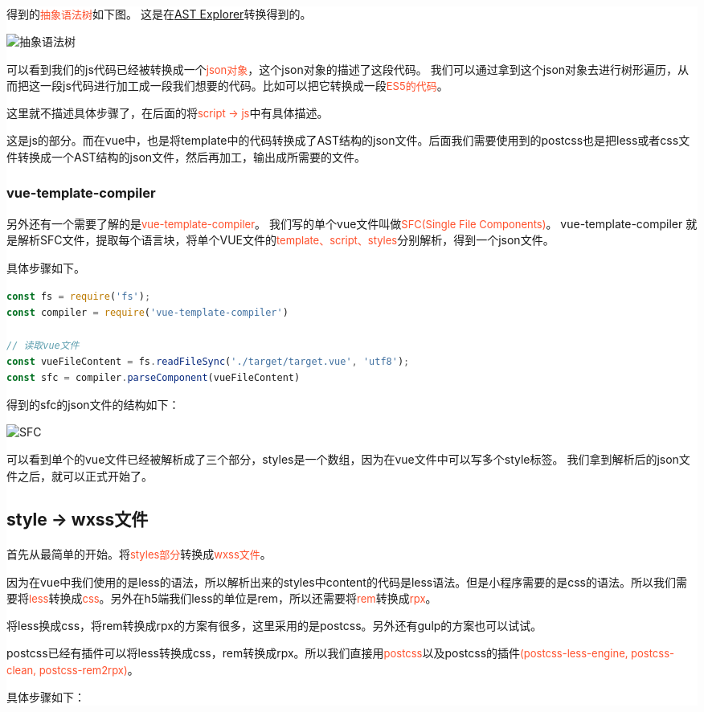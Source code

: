 得到的<font color=#ff502c size=2>抽象语法树</font>如下图。
这是在[AST Explorer](https://astexplorer.net/)转换得到的。

![抽象语法树](https://user-gold-cdn.xitu.io/2019/8/27/16cd0f2393824733?w=1059&h=1172&f=png&s=57135 "抽象语法树")

可以看到我们的js代码已经被转换成一个<font color=#ff502c size=2>json对象</font>，这个json对象的描述了这段代码。
我们可以通过拿到这个json对象去进行树形遍历，从而把这一段js代码进行加工成一段我们想要的代码。比如可以把它转换成一段<font color=#ff502c size=2>ES5的代码</font>。

这里就不描述具体步骤了，在后面的将<font color=#ff502c size=2>script -> js</font>中有具体描述。

这是js的部分。而在vue中，也是将template中的代码转换成了AST结构的json文件。后面我们需要使用到的postcss也是把less或者css文件转换成一个AST结构的json文件，然后再加工，输出成所需要的文件。
<a name="vue-template-compiler"></a>

### vue-template-compiler

另外还有一个需要了解的是<font color=#ff502c size=2>vue-template-compiler</font>。
我们写的单个vue文件叫做<font color=#ff502c size=2>SFC(Single File Components)</font>。
vue-template-compiler 就是解析SFC文件，提取每个语言块，将单个VUE文件的<font color=#ff502c size=2>template、script、styles</font>分别解析，得到一个json文件。

具体步骤如下。

```javascript
const fs = require('fs');
const compiler = require('vue-template-compiler')

// 读取vue文件
const vueFileContent = fs.readFileSync('./target/target.vue', 'utf8');
const sfc = compiler.parseComponent(vueFileContent)

```

得到的sfc的json文件的结构如下：

![SFC](https://user-gold-cdn.xitu.io/2019/8/27/16cd0f239372a22c?w=1619&h=1218&f=png&s=93648 "SFC")

可以看到单个的vue文件已经被解析成了三个部分，styles是一个数组，因为在vue文件中可以写多个style标签。
我们拿到解析后的json文件之后，就可以正式开始了。
<a name="style---wxss文件"></a>

## style -> wxss文件

首先从最简单的开始。将<font color=#ff502c size=2>styles部分</font>转换成<font color=#ff502c size=2>wxss文件</font>。

因为在vue中我们使用的是less的语法，所以解析出来的styles中content的代码是less语法。但是小程序需要的是css的语法。所以我们需要将<font color=#ff502c size=2>less</font>转换成<font color=#ff502c size=2>css</font>。另外在h5端我们less的单位是rem，所以还需要将<font color=#ff502c size=2>rem</font>转换成<font color=#ff502c size=2>rpx</font>。

将less换成css，将rem转换成rpx的方案有很多，这里采用的是postcss。另外还有gulp的方案也可以试试。

postcss已经有插件可以将less转换成css，rem转换成rpx。所以我们直接用<font color=#ff502c size=2>postcss</font>以及postcss的插件<font color=#ff502c size=2>(postcss-less-engine, postcss-clean, postcss-rem2rpx)</font>。

具体步骤如下：

